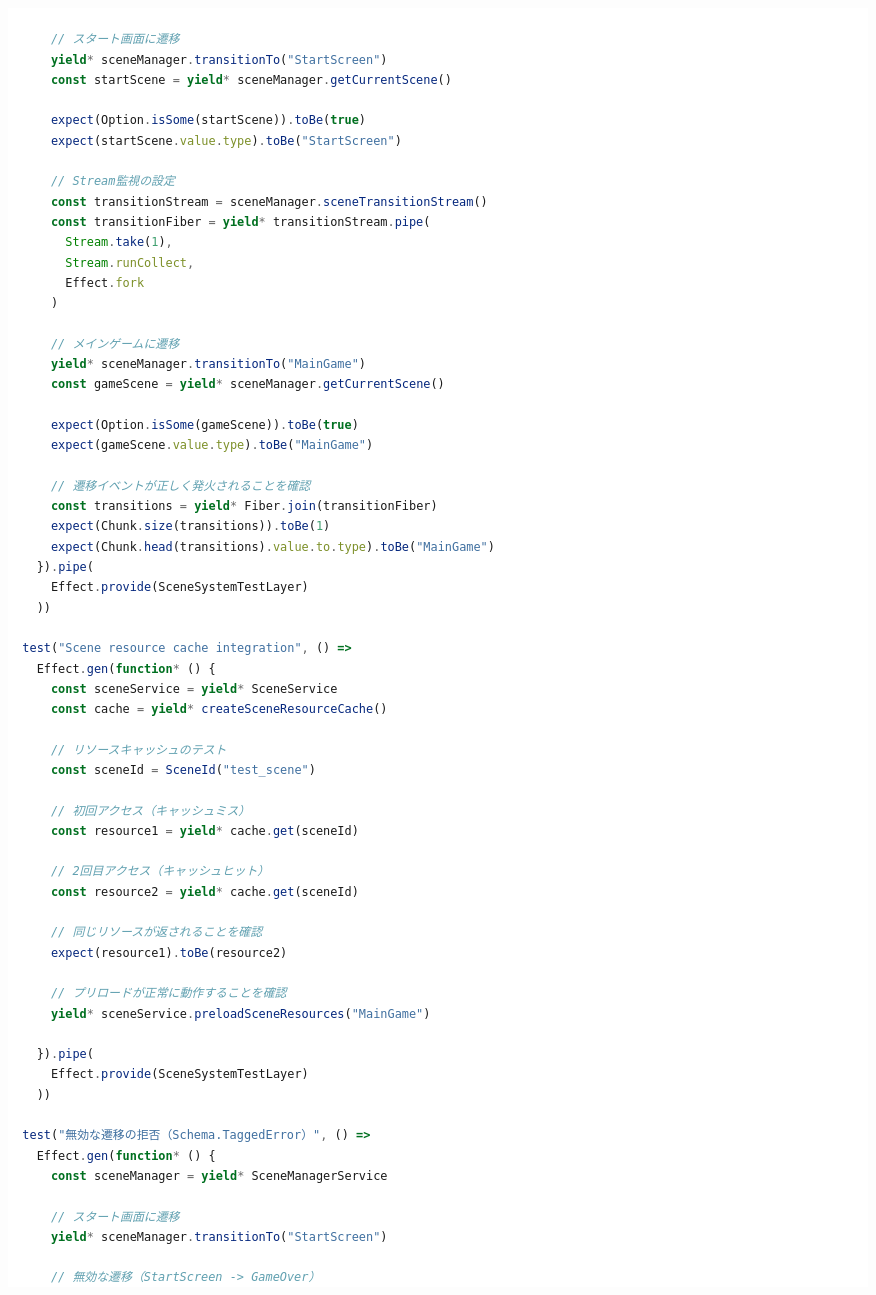 ```typescript

      // スタート画面に遷移
      yield* sceneManager.transitionTo("StartScreen")
      const startScene = yield* sceneManager.getCurrentScene()

      expect(Option.isSome(startScene)).toBe(true)
      expect(startScene.value.type).toBe("StartScreen")

      // Stream監視の設定
      const transitionStream = sceneManager.sceneTransitionStream()
      const transitionFiber = yield* transitionStream.pipe(
        Stream.take(1),
        Stream.runCollect,
        Effect.fork
      )

      // メインゲームに遷移
      yield* sceneManager.transitionTo("MainGame")
      const gameScene = yield* sceneManager.getCurrentScene()

      expect(Option.isSome(gameScene)).toBe(true)
      expect(gameScene.value.type).toBe("MainGame")

      // 遷移イベントが正しく発火されることを確認
      const transitions = yield* Fiber.join(transitionFiber)
      expect(Chunk.size(transitions)).toBe(1)
      expect(Chunk.head(transitions).value.to.type).toBe("MainGame")
    }).pipe(
      Effect.provide(SceneSystemTestLayer)
    ))

  test("Scene resource cache integration", () =>
    Effect.gen(function* () {
      const sceneService = yield* SceneService
      const cache = yield* createSceneResourceCache()

      // リソースキャッシュのテスト
      const sceneId = SceneId("test_scene")

      // 初回アクセス（キャッシュミス）
      const resource1 = yield* cache.get(sceneId)

      // 2回目アクセス（キャッシュヒット）
      const resource2 = yield* cache.get(sceneId)

      // 同じリソースが返されることを確認
      expect(resource1).toBe(resource2)

      // プリロードが正常に動作することを確認
      yield* sceneService.preloadSceneResources("MainGame")

    }).pipe(
      Effect.provide(SceneSystemTestLayer)
    ))

  test("無効な遷移の拒否（Schema.TaggedError）", () =>
    Effect.gen(function* () {
      const sceneManager = yield* SceneManagerService

      // スタート画面に遷移
      yield* sceneManager.transitionTo("StartScreen")

      // 無効な遷移（StartScreen -> GameOver）
```